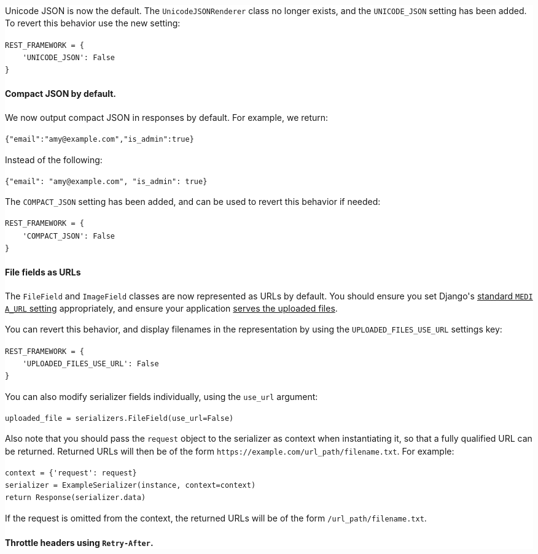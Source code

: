 Unicode JSON is now the default. The `UnicodeJSONRenderer` class no longer
exists, and the `UNICODE_JSON` setting has been added. To revert this behavior
use the new setting:

    REST_FRAMEWORK = {
        'UNICODE_JSON': False
    }

#### Compact JSON by default.

We now output compact JSON in responses by default. For example, we return:

    {"email":"amy@example.com","is_admin":true}

Instead of the following:

    {"email": "amy@example.com", "is_admin": true}

The `COMPACT_JSON` setting has been added, and can be used to revert this behavior if needed:

    REST_FRAMEWORK = {
        'COMPACT_JSON': False
    }

#### File fields as URLs

The `FileField` and `ImageField` classes are now represented as URLs by
default. You should ensure you set Django's [standard `MEDIA_URL`
setting](https://docs.djangoproject.com/en/dev/ref/settings/#std:setting-MEDIA_URL)
appropriately, and ensure your application [serves the uploaded
files](https://docs.djangoproject.com/en/dev/howto/static-files/#serving-uploaded-files-in-development).

You can revert this behavior, and display filenames in the representation by
using the `UPLOADED_FILES_USE_URL` settings key:

    REST_FRAMEWORK = {
        'UPLOADED_FILES_USE_URL': False
    }

You can also modify serializer fields individually, using the `use_url` argument:

    uploaded_file = serializers.FileField(use_url=False)

Also note that you should pass the `request` object to the serializer as
context when instantiating it, so that a fully qualified URL can be returned.
Returned URLs will then be of the form
`https://example.com/url_path/filename.txt`. For example:

    context = {'request': request}
    serializer = ExampleSerializer(instance, context=context)
    return Response(serializer.data)

If the request is omitted from the context, the returned URLs will be of the form `/url_path/filename.txt`.

#### Throttle headers using `Retry-After`.
